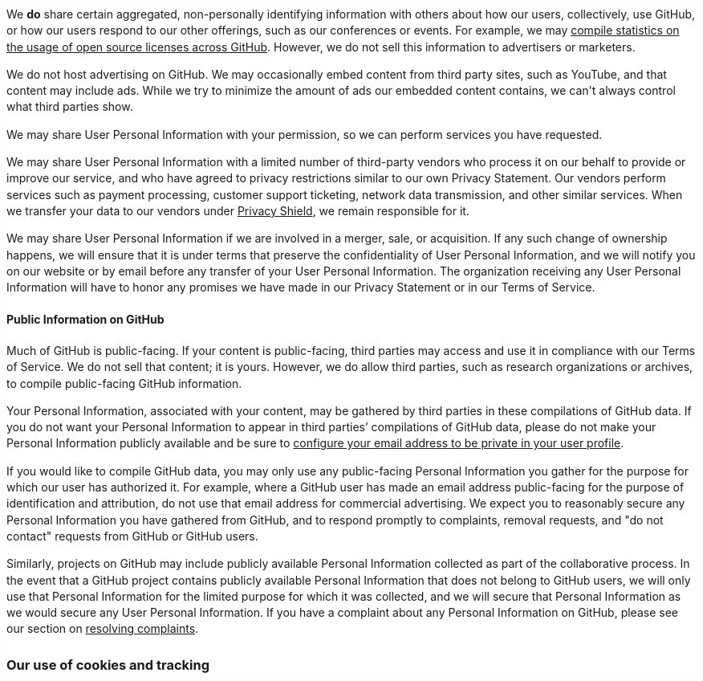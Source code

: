 We **do** share certain aggregated, non-personally identifying information with others about how our users, collectively, use GitHub, or how our users respond to our other offerings, such as our conferences or events. For example, we may [compile statistics on the usage of open source licenses across GitHub](https://github.com/blog/1964-open-source-license-usage-on-github-com). However, we do not sell this information to advertisers or marketers.

We do not host advertising on GitHub. We may occasionally embed content from third party sites, such as YouTube, and that content may include ads. While we try to minimize the amount of ads our embedded content contains, we can't always control what third parties show.

We may share User Personal Information with your permission, so we can perform services you have requested.

We may share User Personal Information with a limited number of third-party vendors who process it on our behalf to provide or improve our service, and who have agreed to privacy restrictions similar to our own Privacy Statement. Our vendors perform services such as payment processing, customer support ticketing, network data transmission, and other similar services. When we transfer your data to our vendors under [Privacy Shield](/articles/github-privacy-statement/#githubs-global-privacy-practices), we remain responsible for it.

We may share User Personal Information if we are involved in a merger, sale, or acquisition. If any such change of ownership happens, we will ensure that it is under terms that preserve the confidentiality of User Personal Information, and we will notify you on our website or by email before any transfer of your User Personal Information. The organization receiving any User Personal Information will have to honor any promises we have made in our Privacy Statement or in our Terms of Service.

#### Public Information on GitHub

Much of GitHub is public-facing. If your content is public-facing, third parties may access and use it in compliance with our Terms of Service. We do not sell that content; it is yours. However, we do allow third parties, such as research organizations or archives, to compile public-facing GitHub information.

Your Personal Information, associated with your content, may be gathered by third parties in these compilations of GitHub data. If you do not want your Personal Information to appear in third parties’ compilations of GitHub data, please do not make your Personal Information publicly available and be sure to [configure your email address to be private in your user profile](https://github.com/settings/emails).

If you would like to compile GitHub data, you may only use any public-facing Personal Information you gather for the purpose for which our user has authorized it. For example, where a GitHub user has made an email address public-facing for the purpose of identification and attribution, do not use that email address for commercial advertising. We expect you to reasonably secure any Personal Information you have gathered from GitHub, and to respond promptly to complaints, removal requests, and "do not contact" requests from GitHub or GitHub users.

Similarly, projects on GitHub may include publicly available Personal Information collected as part of the collaborative process. In the event that a GitHub project contains publicly available Personal Information that does not belong to GitHub users, we will only use that Personal Information for the limited purpose for which it was collected, and we will secure that Personal Information as we would secure any User Personal Information. If you have a complaint about any Personal Information on GitHub, please see our section on [resolving complaints](#resolving-complaints).

### Our use of cookies and tracking
